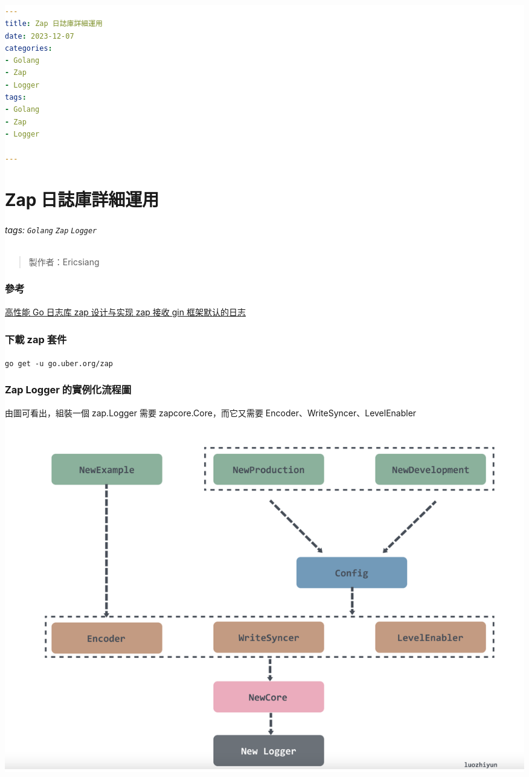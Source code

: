 ```yaml
---
title: Zap 日誌庫詳細運用
date: 2023-12-07
categories:
- Golang
- Zap
- Logger
tags:
- Golang
- Zap
- Logger

---
```

# Zap 日誌庫詳細運用
###### tags: `Golang` `Zap` `Logger`
>製作者：Ericsiang

### 參考
[高性能 Go 日志库 zap 设计与实现 ](https://www.cnblogs.com/luozhiyun/p/14885034.html)
[zap 接收 gin 框架默认的日志](https://juejin.cn/post/7034014982287130638)


### 下載 zap 套件
```
go get -u go.uber.org/zap  
```

### Zap Logger 的實例化流程圖
由圖可看出，組裝一個 zap.Logger 需要 zapcore.Core，而它又需要 Encoder、WriteSyncer、LevelEnabler

![zap_1](./md_source/zap_1.png)
